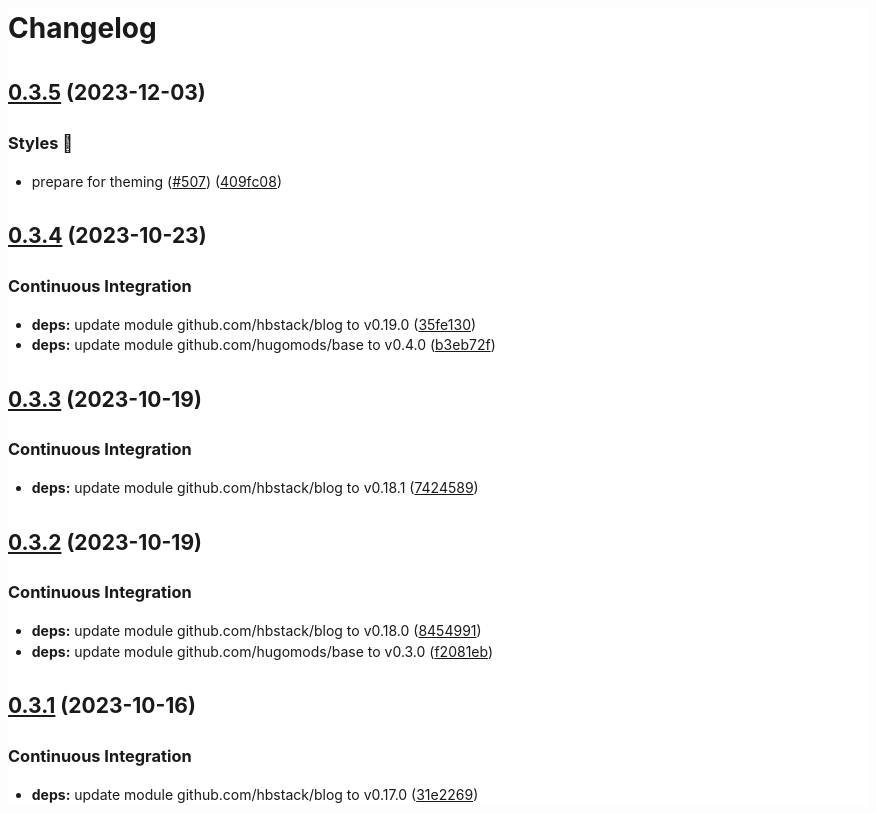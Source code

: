 # Changelog

## [0.3.5](https://github.com/hbstack/blog/compare/modules/post-nav/v0.3.4...modules/post-nav/v0.3.5) (2023-12-03)


### Styles 🎨

* prepare for theming ([#507](https://github.com/hbstack/blog/issues/507)) ([409fc08](https://github.com/hbstack/blog/commit/409fc08a0422d3e04e061312bbcb4bba03aae29c))

## [0.3.4](https://github.com/hbstack/blog/compare/modules/post-nav/v0.3.3...modules/post-nav/v0.3.4) (2023-10-23)


### Continuous Integration

* **deps:** update module github.com/hbstack/blog to v0.19.0 ([35fe130](https://github.com/hbstack/blog/commit/35fe130d9ba5e3eadc5f23db3da02bde5351749f))
* **deps:** update module github.com/hugomods/base to v0.4.0 ([b3eb72f](https://github.com/hbstack/blog/commit/b3eb72f554d83435d017d1e14a910b8bcd1bf58a))

## [0.3.3](https://github.com/hbstack/blog/compare/modules/post-nav/v0.3.2...modules/post-nav/v0.3.3) (2023-10-19)


### Continuous Integration

* **deps:** update module github.com/hbstack/blog to v0.18.1 ([7424589](https://github.com/hbstack/blog/commit/7424589a7c50c90858f2df1cac342c890a5a1a0b))

## [0.3.2](https://github.com/hbstack/blog/compare/modules/post-nav/v0.3.1...modules/post-nav/v0.3.2) (2023-10-19)


### Continuous Integration

* **deps:** update module github.com/hbstack/blog to v0.18.0 ([8454991](https://github.com/hbstack/blog/commit/84549916c81e1169ddb29adc93446a7794b6af26))
* **deps:** update module github.com/hugomods/base to v0.3.0 ([f2081eb](https://github.com/hbstack/blog/commit/f2081eb1e0b3f8f607524d7febc533bc35b857fa))

## [0.3.1](https://github.com/hbstack/blog/compare/modules/post-nav/v0.3.0...modules/post-nav/v0.3.1) (2023-10-16)


### Continuous Integration

* **deps:** update module github.com/hbstack/blog to v0.17.0 ([31e2269](https://github.com/hbstack/blog/commit/31e2269889826b3a102fb1ac5ac1a0c09a88d652))
